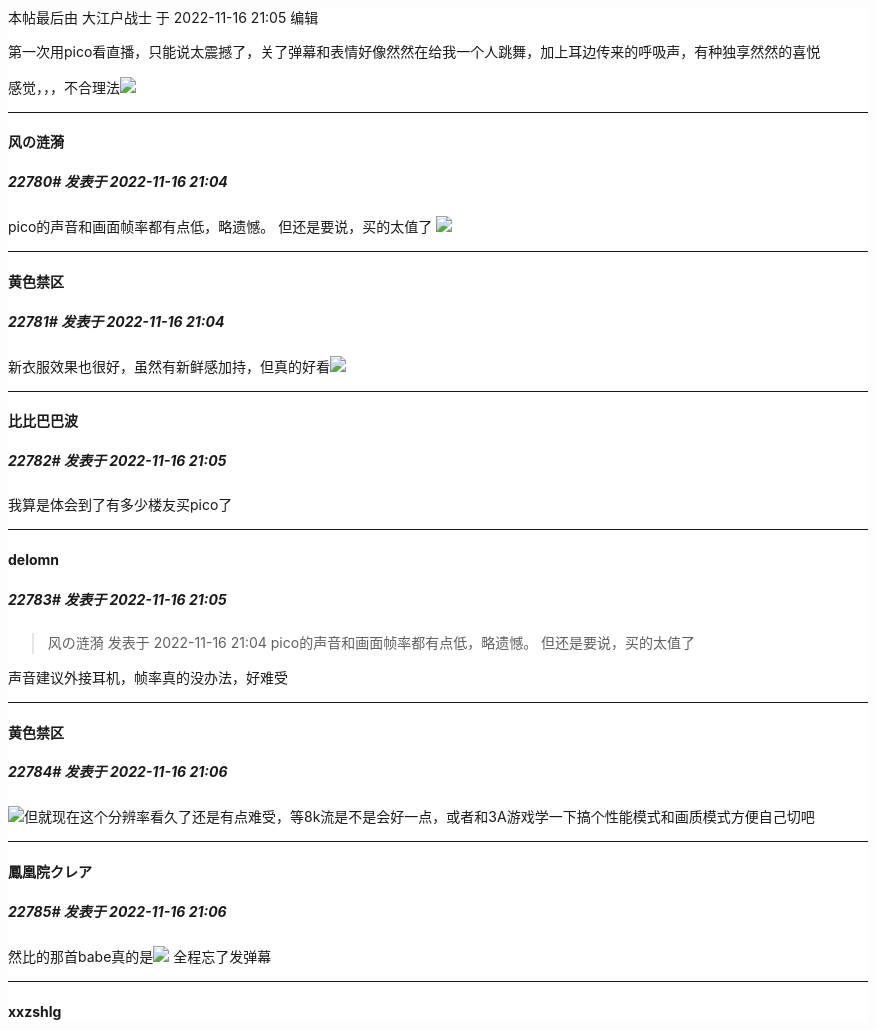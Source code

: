  本帖最后由 大江户战士 于 2022-11-16 21:05 编辑 

第一次用pico看直播，只能说太震撼了，关了弹幕和表情好像然然在给我一个人跳舞，加上耳边传来的呼吸声，有种独享然然的喜悦

感觉，，，不合理法<img src="https://static.saraba1st.com/image/smiley/face2017/209.gif" referrerpolicy="no-referrer">

*****

####  风の涟漪  
##### 22780#       发表于 2022-11-16 21:04

pico的声音和画面帧率都有点低，略遗憾。 但还是要说，买的太值了 <img src="https://static.saraba1st.com/image/smiley/face2017/138.png" referrerpolicy="no-referrer">

*****

####  黄色禁区  
##### 22781#       发表于 2022-11-16 21:04

新衣服效果也很好，虽然有新鲜感加持，但真的好看<img src="https://static.saraba1st.com/image/smiley/face2017/075.png" referrerpolicy="no-referrer">

*****

####  比比巴巴波  
##### 22782#       发表于 2022-11-16 21:05

我算是体会到了有多少楼友买pico了

*****

####  delomn  
##### 22783#       发表于 2022-11-16 21:05

<blockquote>风の涟漪 发表于 2022-11-16 21:04
pico的声音和画面帧率都有点低，略遗憾。 但还是要说，买的太值了</blockquote>
声音建议外接耳机，帧率真的没办法，好难受

*****

####  黄色禁区  
##### 22784#       发表于 2022-11-16 21:06

<img src="https://static.saraba1st.com/image/smiley/face2017/068.png" referrerpolicy="no-referrer">但就现在这个分辨率看久了还是有点难受，等8k流是不是会好一点，或者和3A游戏学一下搞个性能模式和画质模式方便自己切吧

*****

####  鳳凰院クレア  
##### 22785#       发表于 2022-11-16 21:06

然比的那首babe真的是<img src="https://static.saraba1st.com/image/smiley/face2017/077.png" referrerpolicy="no-referrer"> 全程忘了发弹幕

*****

####  xxzshlg  
